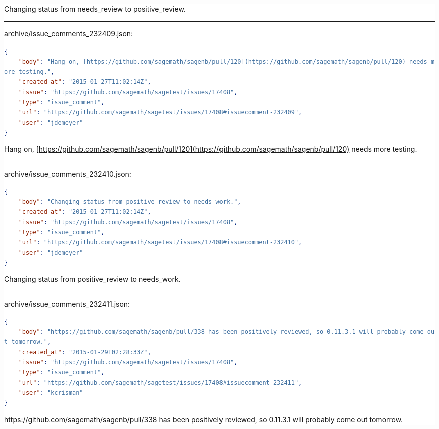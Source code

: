 Changing status from needs_review to positive_review.



---

archive/issue_comments_232409.json:
```json
{
    "body": "Hang on, [https://github.com/sagemath/sagenb/pull/120](https://github.com/sagemath/sagenb/pull/120) needs more testing.",
    "created_at": "2015-01-27T11:02:14Z",
    "issue": "https://github.com/sagemath/sagetest/issues/17408",
    "type": "issue_comment",
    "url": "https://github.com/sagemath/sagetest/issues/17408#issuecomment-232409",
    "user": "jdemeyer"
}
```

Hang on, [https://github.com/sagemath/sagenb/pull/120](https://github.com/sagemath/sagenb/pull/120) needs more testing.



---

archive/issue_comments_232410.json:
```json
{
    "body": "Changing status from positive_review to needs_work.",
    "created_at": "2015-01-27T11:02:14Z",
    "issue": "https://github.com/sagemath/sagetest/issues/17408",
    "type": "issue_comment",
    "url": "https://github.com/sagemath/sagetest/issues/17408#issuecomment-232410",
    "user": "jdemeyer"
}
```

Changing status from positive_review to needs_work.



---

archive/issue_comments_232411.json:
```json
{
    "body": "https://github.com/sagemath/sagenb/pull/338 has been positively reviewed, so 0.11.3.1 will probably come out tomorrow.",
    "created_at": "2015-01-29T02:28:33Z",
    "issue": "https://github.com/sagemath/sagetest/issues/17408",
    "type": "issue_comment",
    "url": "https://github.com/sagemath/sagetest/issues/17408#issuecomment-232411",
    "user": "kcrisman"
}
```

https://github.com/sagemath/sagenb/pull/338 has been positively reviewed, so 0.11.3.1 will probably come out tomorrow.
